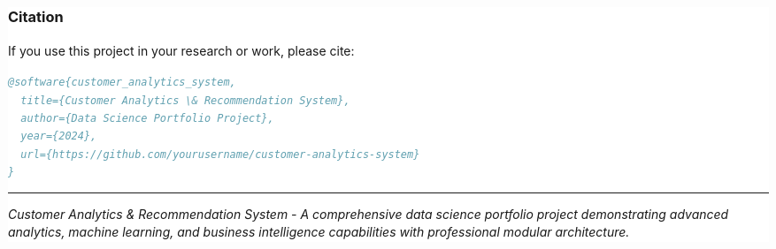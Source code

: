 ### Citation
If you use this project in your research or work, please cite:
```bibtex
@software{customer_analytics_system,
  title={Customer Analytics \& Recommendation System},
  author={Data Science Portfolio Project},
  year={2024},
  url={https://github.com/yourusername/customer-analytics-system}
}
```

---

*Customer Analytics & Recommendation System - A comprehensive data science portfolio project demonstrating advanced analytics, machine learning, and business intelligence capabilities with professional modular architecture.* 